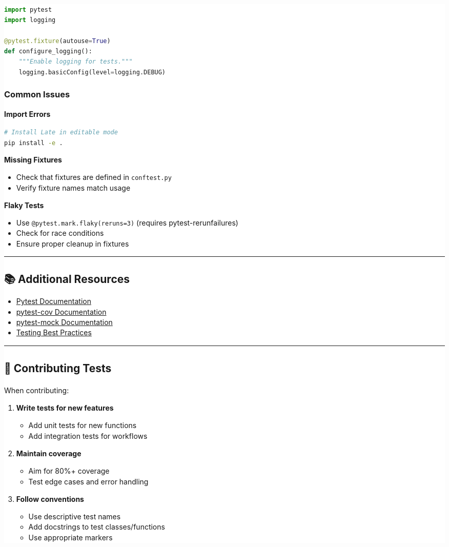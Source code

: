 ```python
import pytest
import logging

@pytest.fixture(autouse=True)
def configure_logging():
    """Enable logging for tests."""
    logging.basicConfig(level=logging.DEBUG)
```

### Common Issues

**Import Errors**
```bash
# Install Late in editable mode
pip install -e .
```

**Missing Fixtures**
- Check that fixtures are defined in `conftest.py`
- Verify fixture names match usage

**Flaky Tests**
- Use `@pytest.mark.flaky(reruns=3)` (requires pytest-rerunfailures)
- Check for race conditions
- Ensure proper cleanup in fixtures

---

## 📚 Additional Resources

- [Pytest Documentation](https://docs.pytest.org/)
- [pytest-cov Documentation](https://pytest-cov.readthedocs.io/)
- [pytest-mock Documentation](https://pytest-mock.readthedocs.io/)
- [Testing Best Practices](https://docs.python-guide.org/writing/tests/)

---

## 🤝 Contributing Tests

When contributing:

1. **Write tests for new features**
   - Add unit tests for new functions
   - Add integration tests for workflows

2. **Maintain coverage**
   - Aim for 80%+ coverage
   - Test edge cases and error handling

3. **Follow conventions**
   - Use descriptive test names
   - Add docstrings to test classes/functions
   - Use appropriate markers
